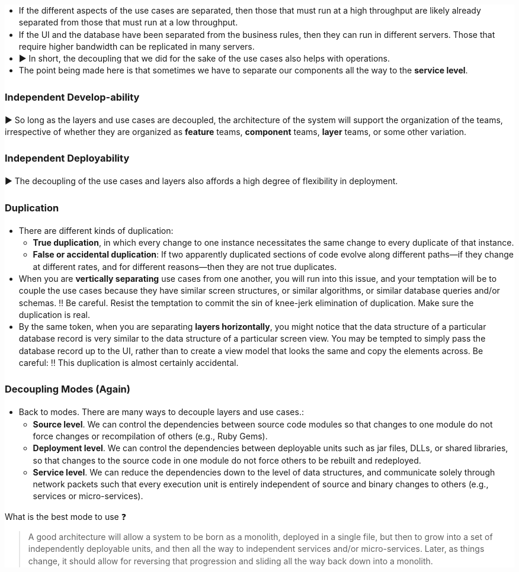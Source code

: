 - If the different aspects of the use cases are separated, then those that must run at a high throughput are likely already separated from those that must run at a low throughput.
- If the UI and the database have been separated from the business rules, then they can run in different servers. Those that require higher bandwidth can be replicated in many servers.
- ▶️ In short, the decoupling that we did for the sake of the use cases also helps with operations.
- The point being made here is that sometimes we have to separate our components all the way to the **service level**.

### Independent Develop-ability

▶️ So long as the layers and use cases are decoupled, the architecture of the system will support the organization of the teams, irrespective of whether they are organized as **feature** teams, **component** teams, **layer** teams, or some other variation.

### Independent Deployability

▶️ The decoupling of the use cases and layers also affords a high degree of flexibility in deployment.

### Duplication

- There are different kinds of duplication:
    - **True duplication**, in which every change to one instance necessitates the same change to every duplicate of that instance.
    - **False or accidental duplication**: If two apparently duplicated sections of code evolve along different paths—if they change at different rates, and for different reasons—then they are not true duplicates.
- When you are **vertically separating** use cases from one another, you will run into this issue, and your temptation will be to couple the use cases because they have similar screen structures, or similar algorithms, or similar database queries and/or schemas. ‼️ Be careful. Resist the temptation to commit the sin of knee-jerk elimination of duplication. Make sure the duplication is real.
- By the same token, when you are separating **layers horizontally**, you might notice that the data structure of a particular database record is very similar to the data structure of a particular screen view. You may be tempted to simply pass the database record up to the UI, rather than to create a view model that looks the same and copy the elements across. Be careful: ‼️ This duplication is almost certainly accidental.

### Decoupling Modes (Again)

- Back to modes. There are many ways to decouple layers and use cases.:
    - **Source level**. We can control the dependencies between source code modules so that changes to one module do not force changes or recompilation of others (e.g., Ruby Gems).
    -  **Deployment level**. We can control the dependencies between deployable units such as jar files, DLLs, or shared libraries, so that changes to the source code in one module do not force others to be rebuilt and redeployed.
    - **Service level**. We can reduce the dependencies down to the level of data structures, and communicate solely through network packets such that every execution unit is entirely independent of source and binary changes to others (e.g., services or micro-services).

What is the best mode to use ❓

> A good architecture will allow a system to be born as a monolith, deployed in a single file, but then to grow into a set of independently deployable units, and then all the way to independent services and/or micro-services. Later, as things change, it should allow for reversing that progression and sliding all the way back down into a monolith.
